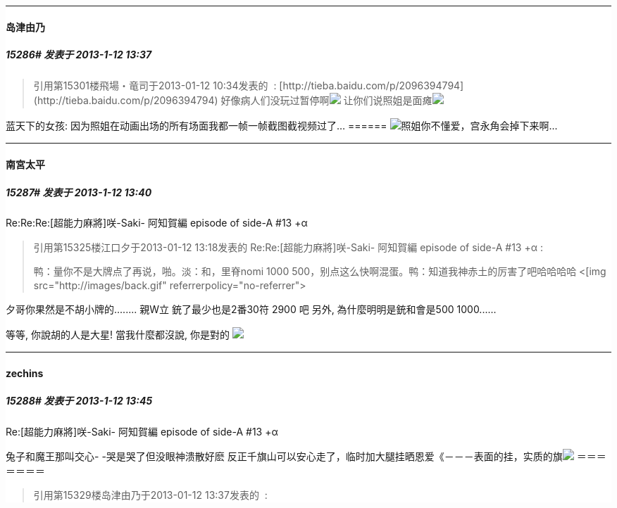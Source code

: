 





-----

####  岛津由乃  
##### 15286#       发表于 2013-1-12 13:37



<blockquote>引用第15301楼飛場・竜司于2013-01-12 10:34发表的  :
[http://tieba.baidu.com/p/2096394794](http://tieba.baidu.com/p/2096394794)
好像病人们没玩过暂停啊<img src="https://static.saraba1st.com/image/smiley/face/191.gif" referrerpolicy="no-referrer">
让你们说照姐是面瘫<img src="https://static.saraba1st.com/image/smiley/face/41.gif" referrerpolicy="no-referrer"></blockquote>蓝天下的女孩: 因为照姐在动画出场的所有场面我都一帧一帧截图截视频过了…
======
<img src="https://static.saraba1st.com/image/smiley/zdl/158.gif" referrerpolicy="no-referrer">照姐你不懂爱，宫永角会掉下来啊...







-----

####  南宮太平  
##### 15287#       发表于 2013-1-12 13:40

Re:Re:Re:[超能力麻將]咲-Saki- 阿知賀編 episode of side-A #13 +α


<blockquote>引用第15325楼江口夕于2013-01-12 13:18发表的 Re:Re:[超能力麻將]咲-Saki- 阿知賀編 episode of side-A #13 +α :

鸭：量你不是大牌点了再说，啪。淡：和，里脊nomi 1000 500，别点这么快啊混蛋。鸭：知道我神赤土的厉害了吧哈哈哈哈 <[img src="http://images/back.gif" referrerpolicy="no-referrer"></blockquote>夕哥你果然是不胡小牌的........
親W立 銃了最少也是2番30符 2900 吧
另外, 為什麼明明是銃和會是500 1000......

等等, 你說胡的人是大星!
當我什麼都沒說, 你是對的 <img src="https://static.saraba1st.com/image/smiley/face/136.gif" referrerpolicy="no-referrer">







-----

####  zechins  
##### 15288#       发表于 2013-1-12 13:45

Re:[超能力麻將]咲-Saki- 阿知賀編 episode of side-A #13 +α



兔子和魔王那叫交心- -哭是哭了但没眼神溃散好麽
反正千旗山可以安心走了，临时加大腿挂晒恩爱《－－－表面的挂，实质的旗<img src="https://static.saraba1st.com/image/smiley/face/41.gif" referrerpolicy="no-referrer">
＝＝＝＝＝＝＝<blockquote>引用第15329楼岛津由乃于2013-01-12 13:37发表的  :

